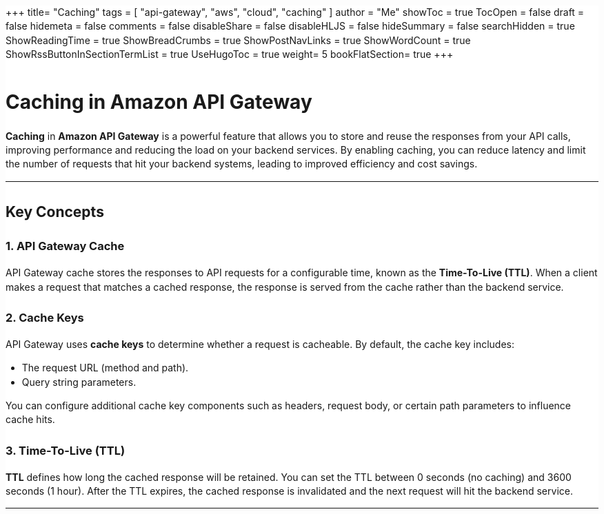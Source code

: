 +++
title= "Caching"
tags = [ "api-gateway", "aws", "cloud", "caching" ]
author = "Me"
showToc = true
TocOpen = false
draft = false
hidemeta = false
comments = false
disableShare = false
disableHLJS = false
hideSummary = false
searchHidden = true
ShowReadingTime = true
ShowBreadCrumbs = true
ShowPostNavLinks = true
ShowWordCount = true
ShowRssButtonInSectionTermList = true
UseHugoToc = true
weight= 5
bookFlatSection= true
+++

# Caching in Amazon API Gateway

**Caching** in **Amazon API Gateway** is a powerful feature that allows you to store and reuse the responses from your API calls, improving performance and reducing the load on your backend services. By enabling caching, you can reduce latency and limit the number of requests that hit your backend systems, leading to improved efficiency and cost savings.

---

## Key Concepts

### 1. **API Gateway Cache**
API Gateway cache stores the responses to API requests for a configurable time, known as the **Time-To-Live (TTL)**. When a client makes a request that matches a cached response, the response is served from the cache rather than the backend service.

### 2. **Cache Keys**
API Gateway uses **cache keys** to determine whether a request is cacheable. By default, the cache key includes:
- The request URL (method and path).
- Query string parameters.

You can configure additional cache key components such as headers, request body, or certain path parameters to influence cache hits.

### 3. **Time-To-Live (TTL)**
**TTL** defines how long the cached response will be retained. You can set the TTL between 0 seconds (no caching) and 3600 seconds (1 hour). After the TTL expires, the cached response is invalidated and the next request will hit the backend service.

---